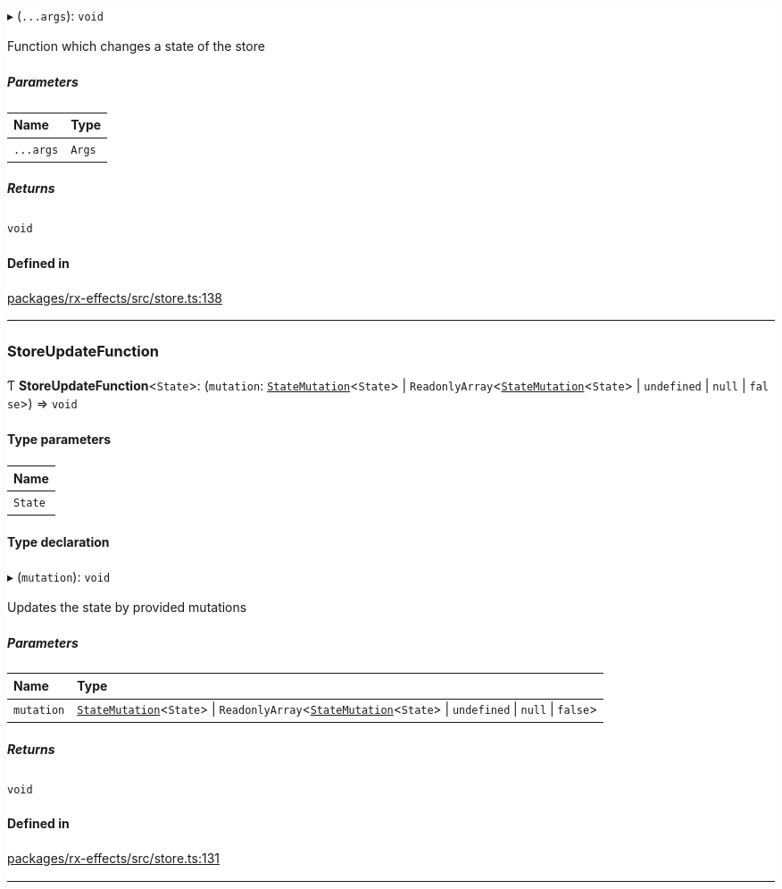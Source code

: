 ▸ (`...args`): `void`

Function which changes a state of the store

##### Parameters

| Name      | Type   |
| :-------- | :----- |
| `...args` | `Args` |

##### Returns

`void`

#### Defined in

[packages/rx-effects/src/store.ts:138](https://github.com/mnasyrov/rx-effects/blob/bb0cbb5/packages/rx-effects/src/store.ts#L138)

---

### StoreUpdateFunction

Ƭ **StoreUpdateFunction**<`State`\>: (`mutation`: [`StateMutation`](README.md#statemutation)<`State`\> \| `ReadonlyArray`<[`StateMutation`](README.md#statemutation)<`State`\> \| `undefined` \| `null` \| `false`\>) => `void`

#### Type parameters

| Name    |
| :------ |
| `State` |

#### Type declaration

▸ (`mutation`): `void`

Updates the state by provided mutations

##### Parameters

| Name       | Type                                                                                                                                                               |
| :--------- | :----------------------------------------------------------------------------------------------------------------------------------------------------------------- |
| `mutation` | [`StateMutation`](README.md#statemutation)<`State`\> \| `ReadonlyArray`<[`StateMutation`](README.md#statemutation)<`State`\> \| `undefined` \| `null` \| `false`\> |

##### Returns

`void`

#### Defined in

[packages/rx-effects/src/store.ts:131](https://github.com/mnasyrov/rx-effects/blob/bb0cbb5/packages/rx-effects/src/store.ts#L131)

---
